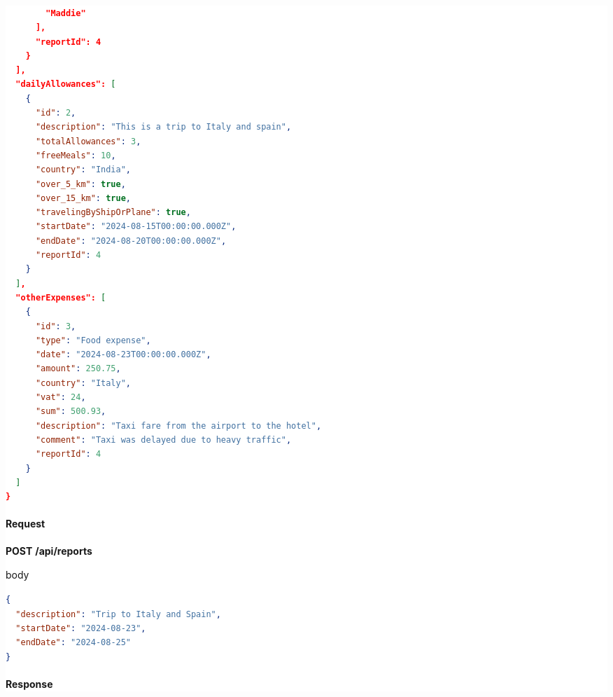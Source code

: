 ```json
        "Maddie"
      ],
      "reportId": 4
    }
  ],
  "dailyAllowances": [
    {
      "id": 2,
      "description": "This is a trip to Italy and spain",
      "totalAllowances": 3,
      "freeMeals": 10,
      "country": "India",
      "over_5_km": true,
      "over_15_km": true,
      "travelingByShipOrPlane": true,
      "startDate": "2024-08-15T00:00:00.000Z",
      "endDate": "2024-08-20T00:00:00.000Z",
      "reportId": 4
    }
  ],
  "otherExpenses": [
    {
      "id": 3,
      "type": "Food expense",
      "date": "2024-08-23T00:00:00.000Z",
      "amount": 250.75,
      "country": "Italy",
      "vat": 24,
      "sum": 500.93,
      "description": "Taxi fare from the airport to the hotel",
      "comment": "Taxi was delayed due to heavy traffic",
      "reportId": 4
    }
  ]
}
```

#### Request

**POST** **/api/reports**

body
```json
{
  "description": "Trip to Italy and Spain",
  "startDate": "2024-08-23",
  "endDate": "2024-08-25"
}
```

#### Response
